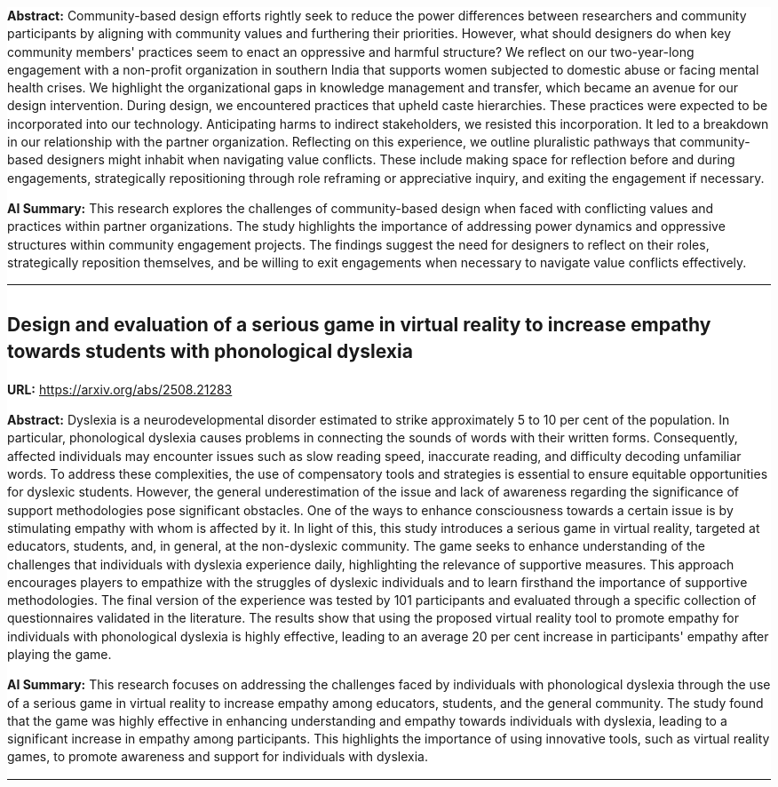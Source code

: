 **Abstract:** Community-based design efforts rightly seek to reduce the power differences between researchers and community participants by aligning with community values and furthering their priorities. However, what should designers do when key community members' practices seem to enact an oppressive and harmful structure? We reflect on our two-year-long engagement with a non-profit organization in southern India that supports women subjected to domestic abuse or facing mental health crises. We highlight the organizational gaps in knowledge management and transfer, which became an avenue for our design intervention. During design, we encountered practices that upheld caste hierarchies. These practices were expected to be incorporated into our technology. Anticipating harms to indirect stakeholders, we resisted this incorporation. It led to a breakdown in our relationship with the partner organization. Reflecting on this experience, we outline pluralistic pathways that community-based designers might inhabit when navigating value conflicts. These include making space for reflection before and during engagements, strategically repositioning through role reframing or appreciative inquiry, and exiting the engagement if necessary.

**AI Summary:** This research explores the challenges of community-based design when faced with conflicting values and practices within partner organizations. The study highlights the importance of addressing power dynamics and oppressive structures within community engagement projects. The findings suggest the need for designers to reflect on their roles, strategically reposition themselves, and be willing to exit engagements when necessary to navigate value conflicts effectively.

---

## Design and evaluation of a serious game in virtual reality to increase empathy towards students with phonological dyslexia
**URL:** https://arxiv.org/abs/2508.21283

**Abstract:** Dyslexia is a neurodevelopmental disorder estimated to strike approximately 5 to 10 per cent of the population. In particular, phonological dyslexia causes problems in connecting the sounds of words with their written forms. Consequently, affected individuals may encounter issues such as slow reading speed, inaccurate reading, and difficulty decoding unfamiliar words. To address these complexities, the use of compensatory tools and strategies is essential to ensure equitable opportunities for dyslexic students. However, the general underestimation of the issue and lack of awareness regarding the significance of support methodologies pose significant obstacles. One of the ways to enhance consciousness towards a certain issue is by stimulating empathy with whom is affected by it. In light of this, this study introduces a serious game in virtual reality, targeted at educators, students, and, in general, at the non-dyslexic community. The game seeks to enhance understanding of the challenges that individuals with dyslexia experience daily, highlighting the relevance of supportive measures. This approach encourages players to empathize with the struggles of dyslexic individuals and to learn firsthand the importance of supportive methodologies. The final version of the experience was tested by 101 participants and evaluated through a specific collection of questionnaires validated in the literature. The results show that using the proposed virtual reality tool to promote empathy for individuals with phonological dyslexia is highly effective, leading to an average 20 per cent increase in participants' empathy after playing the game.

**AI Summary:** This research focuses on addressing the challenges faced by individuals with phonological dyslexia through the use of a serious game in virtual reality to increase empathy among educators, students, and the general community. The study found that the game was highly effective in enhancing understanding and empathy towards individuals with dyslexia, leading to a significant increase in empathy among participants. This highlights the importance of using innovative tools, such as virtual reality games, to promote awareness and support for individuals with dyslexia.

---